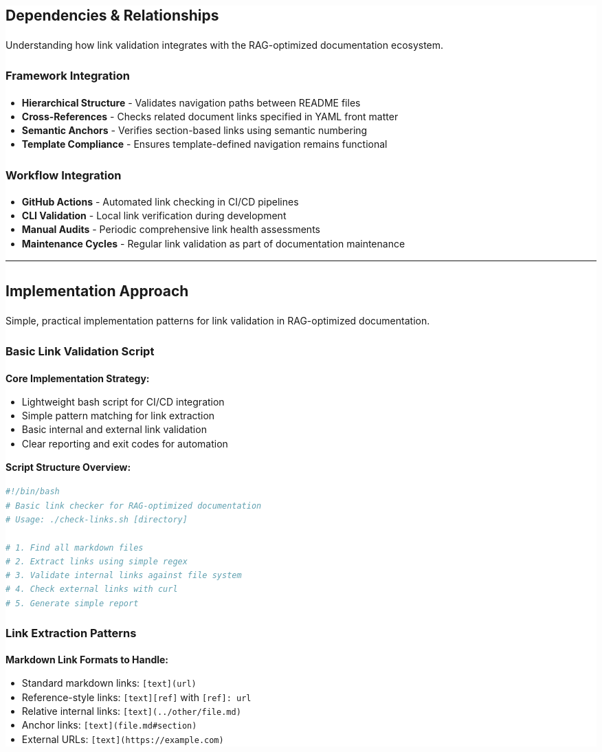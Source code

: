 
## **Dependencies & Relationships**

Understanding how link validation integrates with the RAG-optimized documentation ecosystem.

### Framework Integration

- **Hierarchical Structure** - Validates navigation paths between README files
- **Cross-References** - Checks related document links specified in YAML front matter
- **Semantic Anchors** - Verifies section-based links using semantic numbering
- **Template Compliance** - Ensures template-defined navigation remains functional

### Workflow Integration

- **GitHub Actions** - Automated link checking in CI/CD pipelines
- **CLI Validation** - Local link verification during development
- **Manual Audits** - Periodic comprehensive link health assessments
- **Maintenance Cycles** - Regular link validation as part of documentation maintenance

---

## **Implementation Approach**

Simple, practical implementation patterns for link validation in RAG-optimized documentation.

### Basic Link Validation Script

**Core Implementation Strategy:**

- Lightweight bash script for CI/CD integration
- Simple pattern matching for link extraction
- Basic internal and external link validation
- Clear reporting and exit codes for automation

**Script Structure Overview:**

```bash
#!/bin/bash
# Basic link checker for RAG-optimized documentation
# Usage: ./check-links.sh [directory]

# 1. Find all markdown files
# 2. Extract links using simple regex
# 3. Validate internal links against file system
# 4. Check external links with curl
# 5. Generate simple report
```

### Link Extraction Patterns

**Markdown Link Formats to Handle:**

- Standard markdown links: `[text](url)`
- Reference-style links: `[text][ref]` with `[ref]: url`
- Relative internal links: `[text](../other/file.md)`
- Anchor links: `[text](file.md#section)`
- External URLs: `[text](https://example.com)`
